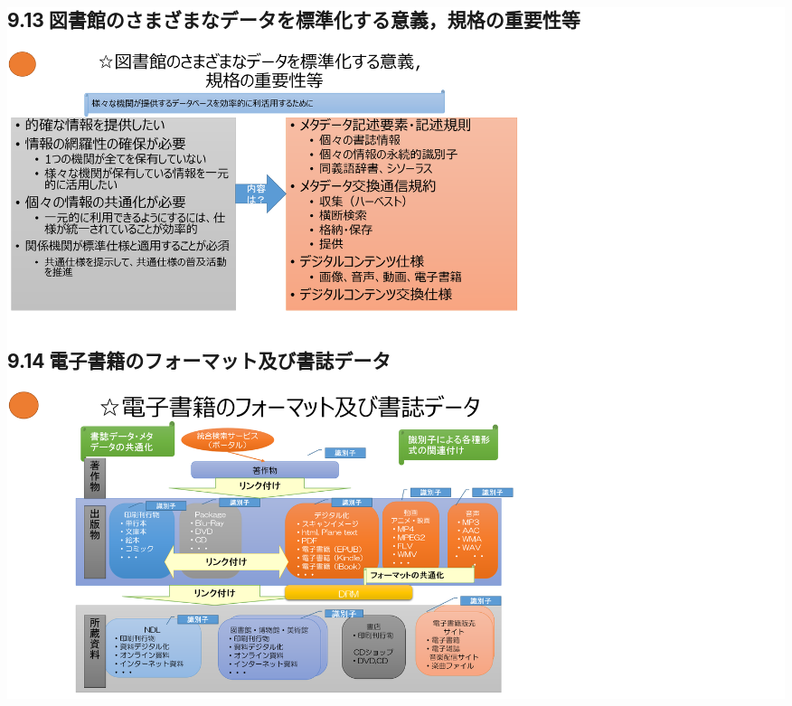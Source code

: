 ## 9.13 図書館のさまざまなデータを標準化する意義，規格の重要性等

<img src="media/image53.png" style="width:5.90556in;height:3.06042in" />

## 9.14 電子書籍のフォーマット及び書誌データ

<img src="media/image54.png" style="width:5.90556in;height:3.49375in" />

